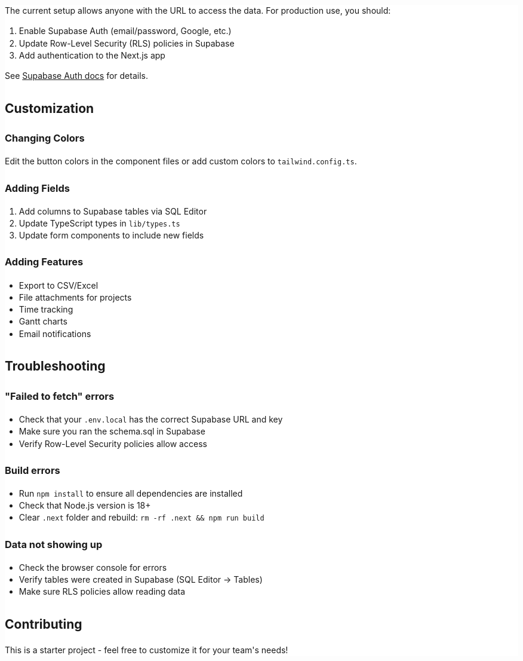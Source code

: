 The current setup allows anyone with the URL to access the data. For production use, you should:

1. Enable Supabase Auth (email/password, Google, etc.)
2. Update Row-Level Security (RLS) policies in Supabase
3. Add authentication to the Next.js app

See [Supabase Auth docs](https://supabase.com/docs/guides/auth) for details.

## Customization

### Changing Colors

Edit the button colors in the component files or add custom colors to `tailwind.config.ts`.

### Adding Fields

1. Add columns to Supabase tables via SQL Editor
2. Update TypeScript types in `lib/types.ts`
3. Update form components to include new fields

### Adding Features

- Export to CSV/Excel
- File attachments for projects
- Time tracking
- Gantt charts
- Email notifications

## Troubleshooting

### "Failed to fetch" errors

- Check that your `.env.local` has the correct Supabase URL and key
- Make sure you ran the schema.sql in Supabase
- Verify Row-Level Security policies allow access

### Build errors

- Run `npm install` to ensure all dependencies are installed
- Check that Node.js version is 18+
- Clear `.next` folder and rebuild: `rm -rf .next && npm run build`

### Data not showing up

- Check the browser console for errors
- Verify tables were created in Supabase (SQL Editor → Tables)
- Make sure RLS policies allow reading data

## Contributing

This is a starter project - feel free to customize it for your team's needs!
